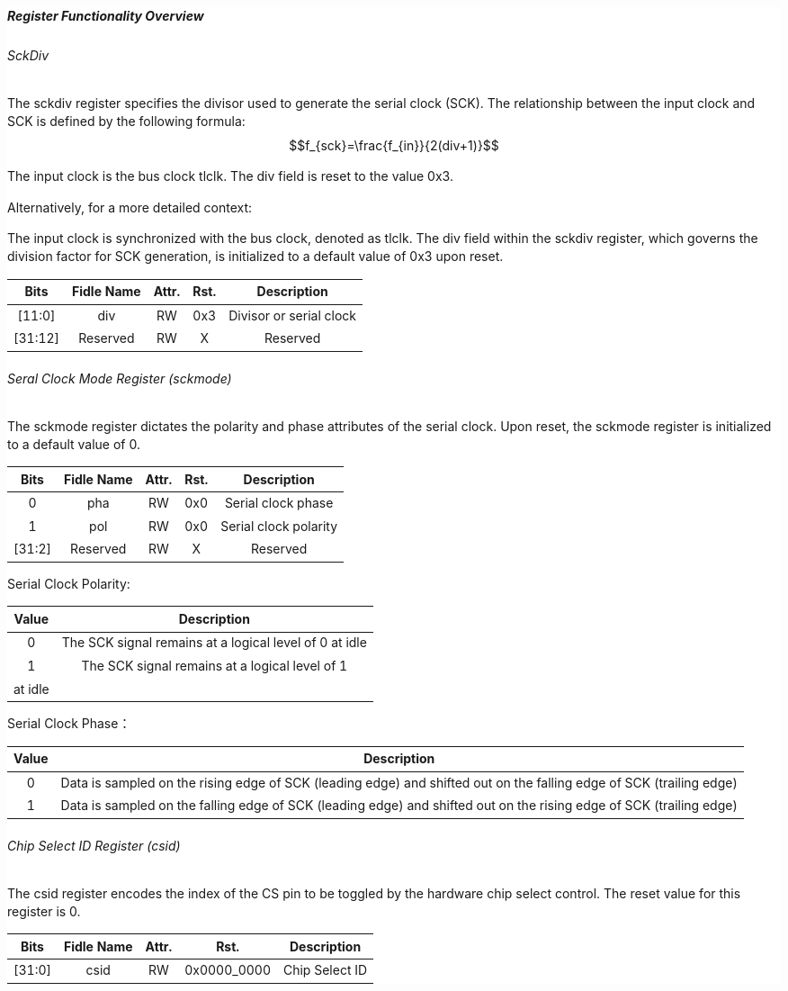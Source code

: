 ##### Register Functionality Overview

###### SckDiv
The sckdiv register specifies the divisor used to generate the serial clock (SCK). The relationship between the input clock and SCK is defined by the following formula:
$$f_{sck}=\frac{f_{in}}{2(div+1)}$$

The input clock is the bus clock tlclk. The div field is reset to the value 0x3.

Alternatively, for a more detailed context:

The input clock is synchronized with the bus clock, denoted as tlclk. The div field within the sckdiv register, which governs the division factor for SCK generation, is initialized to a default value of 0x3 upon reset.

Bits | Fidle Name | Attr. | Rst. | Description
:-----------: | :-----------: | :-----------: | :-----------: | :-----------:
[11:0] | div | RW | 0x3 | Divisor or serial clock
[31:12] | Reserved | RW | X | Reserved


###### Seral Clock Mode Register (sckmode)

The sckmode register dictates the polarity and phase attributes of the serial clock. Upon reset, the sckmode register is initialized to a default value of 0.

Bits | Fidle Name | Attr. | Rst. | Description
:--: | :--: | :--: | :--: | :--:
0 | pha | RW | 0x0 | Serial clock phase
1 | pol | RW | 0x0 | Serial clock polarity
[31:2] | Reserved | RW | X | Reserved

Serial Clock Polarity:  

Value | Description |
:--: | :--: |
0 | The SCK signal remains at a logical level of 0 at idle|
1 |The SCK signal remains at a logical level of 1
at idle|

Serial Clock Phase：  

Value | Description |
:--: | :--: |
0 | Data is sampled on the rising edge of SCK (leading edge) and shifted out on the falling edge of SCK (trailing edge) |
1 | Data is sampled on the falling edge of SCK (leading edge) and shifted out on the rising edge of SCK (trailing edge)|

######  Chip Select ID Register (csid)
The csid register encodes the index of the CS pin to be toggled by the hardware chip select control. The reset value for this register is 0.

Bits | Fidle Name | Attr. | Rst. | Description |
:--: | :--: | :--: | :--: | :--: |
[31:0] | csid | RW | 0x0000_0000 | Chip Select ID |
